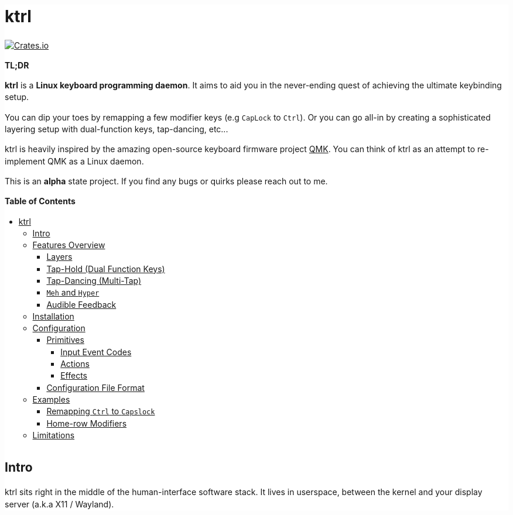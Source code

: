 # ktrl

<p>
  <a href="https://crates.io/crates/ktrl">
    <img alt="Crates.io" src="https://img.shields.io/badge/crates.io-0.1.3-orange">
  </a>
</p>

**TL;DR**

**ktrl** is a **Linux keyboard programming daemon**.
It aims to aid you in the never-ending quest of achieving the ultimate keybinding setup.

You can dip your toes by remapping a few modifier keys (e.g `CapLock` to `Ctrl`).
Or you can go all-in by creating a sophisticated layering setup with dual-function keys, tap-dancing, etc...

ktrl is heavily inspired by the amazing open-source keyboard firmware project [QMK](https://docs.qmk.fm/#/).
You can think of ktrl as an attempt to re-implement QMK as a Linux daemon.

This is an **alpha** state project.
If you find any bugs or quirks please reach out to me.


**Table of Contents**

- [ktrl](#ktrl)
    - [Intro](#intro)
    - [Features Overview](#features-overview)
        - [Layers](#layers)
        - [Tap-Hold (Dual Function Keys)](#tap-hold-dual-function-keys)
        - [Tap-Dancing (Multi-Tap)](#tap-dancing-multi-tap)
        - [`Meh` and `Hyper`](#meh-and-hyper)
        - [Audible Feedback](#audible-feedback)
    - [Installation](#installation)
    - [Configuration](#configuration)
        - [Primitives](#primitives)
            - [Input Event Codes](#input-event-codes)
            - [Actions](#actions)
            - [Effects](#effects)
        - [Configuration File Format](#configuration-file-format)
    - [Examples](#examples)
        - [Remapping `Ctrl` to `Capslock`](#remapping-ctrl-to-capslock)
        - [Home-row Modifiers](#home-row-modifiers)
    - [Limitations](#limitations)



## Intro

ktrl sits right in the middle of the human-interface software stack.
It lives in userspace, between the kernel and your display server (a.k.a X11 / Wayland).
